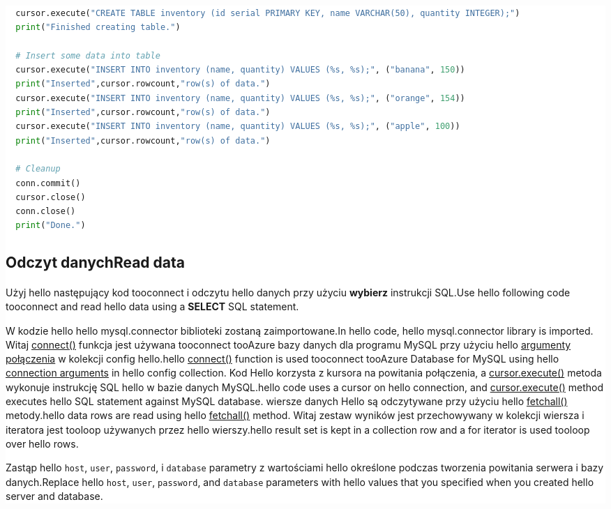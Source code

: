 ```Python
  cursor.execute("CREATE TABLE inventory (id serial PRIMARY KEY, name VARCHAR(50), quantity INTEGER);")
  print("Finished creating table.")

  # Insert some data into table
  cursor.execute("INSERT INTO inventory (name, quantity) VALUES (%s, %s);", ("banana", 150))
  print("Inserted",cursor.rowcount,"row(s) of data.")
  cursor.execute("INSERT INTO inventory (name, quantity) VALUES (%s, %s);", ("orange", 154))
  print("Inserted",cursor.rowcount,"row(s) of data.")
  cursor.execute("INSERT INTO inventory (name, quantity) VALUES (%s, %s);", ("apple", 100))
  print("Inserted",cursor.rowcount,"row(s) of data.")

  # Cleanup
  conn.commit()
  cursor.close()
  conn.close()
  print("Done.")
```

## <a name="read-data"></a><span data-ttu-id="496e7-159">Odczyt danych</span><span class="sxs-lookup"><span data-stu-id="496e7-159">Read data</span></span>
<span data-ttu-id="496e7-160">Użyj hello następujący kod tooconnect i odczytu hello danych przy użyciu **wybierz** instrukcji SQL.</span><span class="sxs-lookup"><span data-stu-id="496e7-160">Use hello following code tooconnect and read hello data using a **SELECT** SQL statement.</span></span> 

<span data-ttu-id="496e7-161">W kodzie hello hello mysql.connector biblioteki zostaną zaimportowane.</span><span class="sxs-lookup"><span data-stu-id="496e7-161">In hello code, hello mysql.connector library is imported.</span></span> <span data-ttu-id="496e7-162">Witaj [connect()](https://dev.mysql.com/doc/connector-python/en/connector-python-api-mysql-connector-connect.html) funkcja jest używana tooconnect tooAzure bazy danych dla programu MySQL przy użyciu hello [argumenty połączenia](https://dev.mysql.com/doc/connector-python/en/connector-python-connectargs.html) w kolekcji config hello.</span><span class="sxs-lookup"><span data-stu-id="496e7-162">hello [connect()](https://dev.mysql.com/doc/connector-python/en/connector-python-api-mysql-connector-connect.html) function is used tooconnect tooAzure Database for MySQL using hello [connection arguments](https://dev.mysql.com/doc/connector-python/en/connector-python-connectargs.html) in hello config collection.</span></span> <span data-ttu-id="496e7-163">Kod Hello korzysta z kursora na powitania połączenia, a [cursor.execute()](https://dev.mysql.com/doc/connector-python/en/connector-python-api-mysqlcursor-execute.html) metoda wykonuje instrukcję SQL hello w bazie danych MySQL.</span><span class="sxs-lookup"><span data-stu-id="496e7-163">hello code uses a cursor on hello connection, and [cursor.execute()](https://dev.mysql.com/doc/connector-python/en/connector-python-api-mysqlcursor-execute.html) method executes hello SQL statement against MySQL database.</span></span> <span data-ttu-id="496e7-164">wiersze danych Hello są odczytywane przy użyciu hello [fetchall()](https://dev.mysql.com/doc/connector-python/en/connector-python-api-mysqlcursor-fetchall.html) metody.</span><span class="sxs-lookup"><span data-stu-id="496e7-164">hello data rows are read using hello [fetchall()](https://dev.mysql.com/doc/connector-python/en/connector-python-api-mysqlcursor-fetchall.html) method.</span></span> <span data-ttu-id="496e7-165">Witaj zestaw wyników jest przechowywany w kolekcji wiersza i iteratora jest tooloop używanych przez hello wierszy.</span><span class="sxs-lookup"><span data-stu-id="496e7-165">hello result set is kept in a collection row and a for iterator is used tooloop over hello rows.</span></span>

<span data-ttu-id="496e7-166">Zastąp hello `host`, `user`, `password`, i `database` parametry z wartościami hello określone podczas tworzenia powitania serwera i bazy danych.</span><span class="sxs-lookup"><span data-stu-id="496e7-166">Replace hello `host`, `user`, `password`, and `database` parameters with hello values that you specified when you created hello server and database.</span></span>
